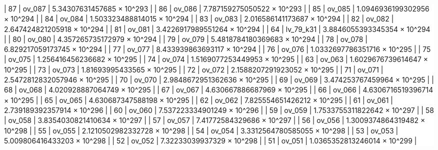 | 87 | ov_087 | 5.34307631457685 × 10^293 |
| 86 | ov_086 | 7.787159275050522 × 10^293 |
| 85 | ov_085 | 1.0946936199302956 × 10^294 |
| 84 | ov_084 | 1.503323488814015 × 10^294 |
| 83 | ov_083 | 2.016586141173687 × 10^294 |
| 82 | ov_082 | 2.647424821205918 × 10^294 |
| 81 | ov_081 | 3.4226917989551264 × 10^294 |
| 64 | lv_79_k31 | 3.8846055393345354 × 10^294 |
| 80 | ov_080 | 4.357265735172979 × 10^294 |
| 79 | ov_079 | 5.4818784180369683 × 10^294 |
| 78 | ov_078 | 6.829217059173745 × 10^294 |
| 77 | ov_077 | 8.433939863693117 × 10^294 |
| 76 | ov_076 | 1.0332697786351716 × 10^295 |
| 75 | ov_075 | 1.256416456236682 × 10^295 |
| 74 | ov_074 | 1.5169077253449953 × 10^295 |
| 63 | ov_063 | 1.6029676739614647 × 10^295 |
| 73 | ov_073 | 1.81693995433565 × 10^295 |
| 72 | ov_072 | 2.1588207291923052 × 10^295 |
| 71 | ov_071 | 2.5472812832057946 × 10^295 |
| 70 | ov_070 | 2.9848672951362636 × 10^295 |
| 69 | ov_069 | 3.474253767459964 × 10^295 |
| 68 | ov_068 | 4.020928887064749 × 10^295 |
| 67 | ov_067 | 4.630667886687969 × 10^295 |
| 66 | ov_066 | 4.6306716519396714 × 10^295 |
| 65 | ov_065 | 4.630687347588198 × 10^295 |
| 62 | ov_062 | 7.825554651426212 × 10^295 |
| 61 | ov_061 | 2.739189392357914 × 10^296 |
| 60 | ov_060 | 7.537223334901249 × 10^296 |
| 59 | ov_059 | 1.7533755311822642 × 10^297 |
| 58 | ov_058 | 3.8354030821410634 × 10^297 |
| 57 | ov_057 | 7.41772584329686 × 10^297 |
| 56 | ov_056 | 1.3009374864319482 × 10^298 |
| 55 | ov_055 | 2.1210502982332728 × 10^298 |
| 54 | ov_054 | 3.3312564780585055 × 10^298 |
| 53 | ov_053 | 5.009806416433203 × 10^298 |
| 52 | ov_052 | 7.32233039937329 × 10^298 |
| 51 | ov_051 | 1.0365352813246014 × 10^299 |